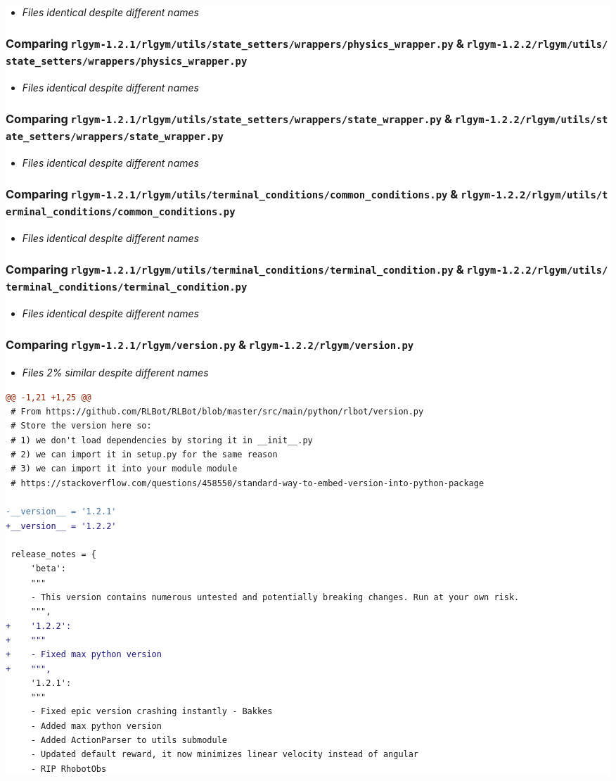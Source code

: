  * *Files identical despite different names*

### Comparing `rlgym-1.2.1/rlgym/utils/state_setters/wrappers/physics_wrapper.py` & `rlgym-1.2.2/rlgym/utils/state_setters/wrappers/physics_wrapper.py`

 * *Files identical despite different names*

### Comparing `rlgym-1.2.1/rlgym/utils/state_setters/wrappers/state_wrapper.py` & `rlgym-1.2.2/rlgym/utils/state_setters/wrappers/state_wrapper.py`

 * *Files identical despite different names*

### Comparing `rlgym-1.2.1/rlgym/utils/terminal_conditions/common_conditions.py` & `rlgym-1.2.2/rlgym/utils/terminal_conditions/common_conditions.py`

 * *Files identical despite different names*

### Comparing `rlgym-1.2.1/rlgym/utils/terminal_conditions/terminal_condition.py` & `rlgym-1.2.2/rlgym/utils/terminal_conditions/terminal_condition.py`

 * *Files identical despite different names*

### Comparing `rlgym-1.2.1/rlgym/version.py` & `rlgym-1.2.2/rlgym/version.py`

 * *Files 2% similar despite different names*

```diff
@@ -1,21 +1,25 @@
 # From https://github.com/RLBot/RLBot/blob/master/src/main/python/rlbot/version.py
 # Store the version here so:
 # 1) we don't load dependencies by storing it in __init__.py
 # 2) we can import it in setup.py for the same reason
 # 3) we can import it into your module module
 # https://stackoverflow.com/questions/458550/standard-way-to-embed-version-into-python-package
 
-__version__ = '1.2.1'
+__version__ = '1.2.2'
 
 release_notes = {
     'beta':
     """
     - This version contains numerous untested and potentially breaking changes. Run at your own risk.
     """,
+    '1.2.2':
+    """
+    - Fixed max python version
+    """,
     '1.2.1':
     """
     - Fixed epic version crashing instantly - Bakkes
     - Added max python version
     - Added ActionParser to utils submodule
     - Updated default reward, it now minimizes linear velocity instead of angular
     - RIP RhobotObs
```
